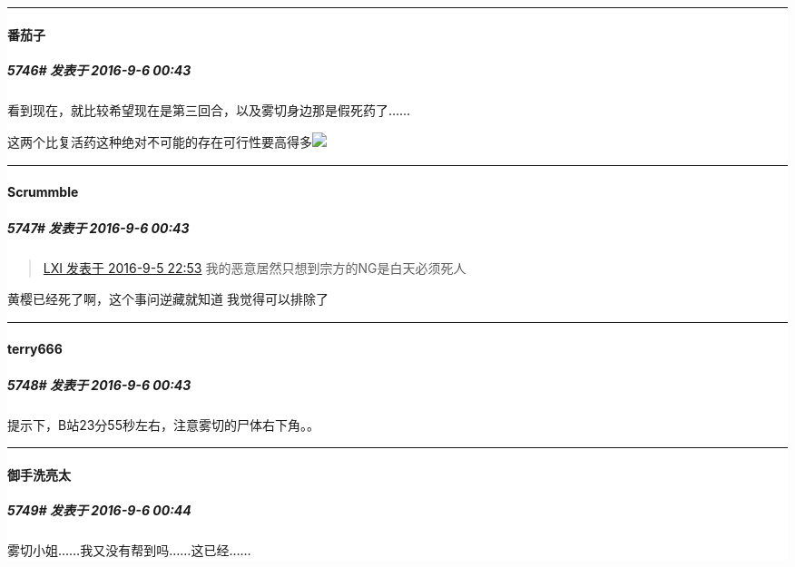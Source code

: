 





-----

####  番茄子  
##### 5746#       发表于 2016-9-6 00:43




看到现在，就比较希望现在是第三回合，以及雾切身边那是假死药了……

这两个比复活药这种绝对不可能的存在可行性要高得多<img src="https://static.saraba1st.com/image/smiley/face/149.gif" referrerpolicy="no-referrer">







-----

####  Scrummble  
##### 5747#       发表于 2016-9-6 00:43



<blockquote><a href="httphttps://bbs.saraba1st.com/2b/forum.php?mod=redirect&amp;amp;goto=findpost&amp;amp;pid=33491853&amp;amp;ptid=1301912" target="_blank">LXI 发表于 2016-9-5 22:53</a>
我的恶意居然只想到宗方的NG是白天必须死人</blockquote>
黄樱已经死了啊，这个事问逆藏就知道
我觉得可以排除了







-----

####  terry666  
##### 5748#       发表于 2016-9-6 00:43




提示下，B站23分55秒左右，注意雾切的尸体右下角。。







-----

####  御手洗亮太  
##### 5749#       发表于 2016-9-6 00:44




雾切小姐……我又没有帮到吗……这已经……
